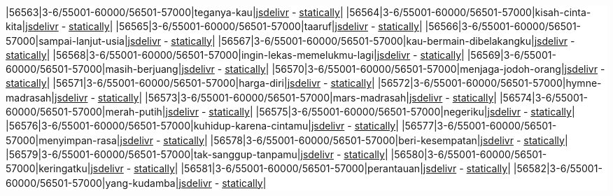 |56563|3-6/55001-60000/56501-57000|teganya-kau|[jsdelivr](https://cdn.jsdelivr.net/gh/dbchord/webp-c-1110x370_3-6/55001-60000/56501-57000/teganya-kau.webp) - [statically](https://cdn.statically.io/gh/dbchord/webp-c-1110x370_3-6/img/55001-60000/56501-57000/teganya-kau.webp)|
|56564|3-6/55001-60000/56501-57000|kisah-cinta-kita|[jsdelivr](https://cdn.jsdelivr.net/gh/dbchord/webp-c-1110x370_3-6/55001-60000/56501-57000/kisah-cinta-kita.webp) - [statically](https://cdn.statically.io/gh/dbchord/webp-c-1110x370_3-6/img/55001-60000/56501-57000/kisah-cinta-kita.webp)|
|56565|3-6/55001-60000/56501-57000|taaruf|[jsdelivr](https://cdn.jsdelivr.net/gh/dbchord/webp-c-1110x370_3-6/55001-60000/56501-57000/taaruf.webp) - [statically](https://cdn.statically.io/gh/dbchord/webp-c-1110x370_3-6/img/55001-60000/56501-57000/taaruf.webp)|
|56566|3-6/55001-60000/56501-57000|sampai-lanjut-usia|[jsdelivr](https://cdn.jsdelivr.net/gh/dbchord/webp-c-1110x370_3-6/55001-60000/56501-57000/sampai-lanjut-usia.webp) - [statically](https://cdn.statically.io/gh/dbchord/webp-c-1110x370_3-6/img/55001-60000/56501-57000/sampai-lanjut-usia.webp)|
|56567|3-6/55001-60000/56501-57000|kau-bermain-dibelakangku|[jsdelivr](https://cdn.jsdelivr.net/gh/dbchord/webp-c-1110x370_3-6/55001-60000/56501-57000/kau-bermain-dibelakangku.webp) - [statically](https://cdn.statically.io/gh/dbchord/webp-c-1110x370_3-6/img/55001-60000/56501-57000/kau-bermain-dibelakangku.webp)|
|56568|3-6/55001-60000/56501-57000|ingin-lekas-memelukmu-lagi|[jsdelivr](https://cdn.jsdelivr.net/gh/dbchord/webp-c-1110x370_3-6/55001-60000/56501-57000/ingin-lekas-memelukmu-lagi.webp) - [statically](https://cdn.statically.io/gh/dbchord/webp-c-1110x370_3-6/img/55001-60000/56501-57000/ingin-lekas-memelukmu-lagi.webp)|
|56569|3-6/55001-60000/56501-57000|masih-berjuang|[jsdelivr](https://cdn.jsdelivr.net/gh/dbchord/webp-c-1110x370_3-6/55001-60000/56501-57000/masih-berjuang.webp) - [statically](https://cdn.statically.io/gh/dbchord/webp-c-1110x370_3-6/img/55001-60000/56501-57000/masih-berjuang.webp)|
|56570|3-6/55001-60000/56501-57000|menjaga-jodoh-orang|[jsdelivr](https://cdn.jsdelivr.net/gh/dbchord/webp-c-1110x370_3-6/55001-60000/56501-57000/menjaga-jodoh-orang.webp) - [statically](https://cdn.statically.io/gh/dbchord/webp-c-1110x370_3-6/img/55001-60000/56501-57000/menjaga-jodoh-orang.webp)|
|56571|3-6/55001-60000/56501-57000|harga-diri|[jsdelivr](https://cdn.jsdelivr.net/gh/dbchord/webp-c-1110x370_3-6/55001-60000/56501-57000/harga-diri.webp) - [statically](https://cdn.statically.io/gh/dbchord/webp-c-1110x370_3-6/img/55001-60000/56501-57000/harga-diri.webp)|
|56572|3-6/55001-60000/56501-57000|hymne-madrasah|[jsdelivr](https://cdn.jsdelivr.net/gh/dbchord/webp-c-1110x370_3-6/55001-60000/56501-57000/hymne-madrasah.webp) - [statically](https://cdn.statically.io/gh/dbchord/webp-c-1110x370_3-6/img/55001-60000/56501-57000/hymne-madrasah.webp)|
|56573|3-6/55001-60000/56501-57000|mars-madrasah|[jsdelivr](https://cdn.jsdelivr.net/gh/dbchord/webp-c-1110x370_3-6/55001-60000/56501-57000/mars-madrasah.webp) - [statically](https://cdn.statically.io/gh/dbchord/webp-c-1110x370_3-6/img/55001-60000/56501-57000/mars-madrasah.webp)|
|56574|3-6/55001-60000/56501-57000|merah-putih|[jsdelivr](https://cdn.jsdelivr.net/gh/dbchord/webp-c-1110x370_3-6/55001-60000/56501-57000/merah-putih.webp) - [statically](https://cdn.statically.io/gh/dbchord/webp-c-1110x370_3-6/img/55001-60000/56501-57000/merah-putih.webp)|
|56575|3-6/55001-60000/56501-57000|negeriku|[jsdelivr](https://cdn.jsdelivr.net/gh/dbchord/webp-c-1110x370_3-6/55001-60000/56501-57000/negeriku.webp) - [statically](https://cdn.statically.io/gh/dbchord/webp-c-1110x370_3-6/img/55001-60000/56501-57000/negeriku.webp)|
|56576|3-6/55001-60000/56501-57000|kuhidup-karena-cintamu|[jsdelivr](https://cdn.jsdelivr.net/gh/dbchord/webp-c-1110x370_3-6/55001-60000/56501-57000/kuhidup-karena-cintamu.webp) - [statically](https://cdn.statically.io/gh/dbchord/webp-c-1110x370_3-6/img/55001-60000/56501-57000/kuhidup-karena-cintamu.webp)|
|56577|3-6/55001-60000/56501-57000|menyimpan-rasa|[jsdelivr](https://cdn.jsdelivr.net/gh/dbchord/webp-c-1110x370_3-6/55001-60000/56501-57000/menyimpan-rasa.webp) - [statically](https://cdn.statically.io/gh/dbchord/webp-c-1110x370_3-6/img/55001-60000/56501-57000/menyimpan-rasa.webp)|
|56578|3-6/55001-60000/56501-57000|beri-kesempatan|[jsdelivr](https://cdn.jsdelivr.net/gh/dbchord/webp-c-1110x370_3-6/55001-60000/56501-57000/beri-kesempatan.webp) - [statically](https://cdn.statically.io/gh/dbchord/webp-c-1110x370_3-6/img/55001-60000/56501-57000/beri-kesempatan.webp)|
|56579|3-6/55001-60000/56501-57000|tak-sanggup-tanpamu|[jsdelivr](https://cdn.jsdelivr.net/gh/dbchord/webp-c-1110x370_3-6/55001-60000/56501-57000/tak-sanggup-tanpamu.webp) - [statically](https://cdn.statically.io/gh/dbchord/webp-c-1110x370_3-6/img/55001-60000/56501-57000/tak-sanggup-tanpamu.webp)|
|56580|3-6/55001-60000/56501-57000|keringatku|[jsdelivr](https://cdn.jsdelivr.net/gh/dbchord/webp-c-1110x370_3-6/55001-60000/56501-57000/keringatku.webp) - [statically](https://cdn.statically.io/gh/dbchord/webp-c-1110x370_3-6/img/55001-60000/56501-57000/keringatku.webp)|
|56581|3-6/55001-60000/56501-57000|perantauan|[jsdelivr](https://cdn.jsdelivr.net/gh/dbchord/webp-c-1110x370_3-6/55001-60000/56501-57000/perantauan.webp) - [statically](https://cdn.statically.io/gh/dbchord/webp-c-1110x370_3-6/img/55001-60000/56501-57000/perantauan.webp)|
|56582|3-6/55001-60000/56501-57000|yang-kudamba|[jsdelivr](https://cdn.jsdelivr.net/gh/dbchord/webp-c-1110x370_3-6/55001-60000/56501-57000/yang-kudamba.webp) - [statically](https://cdn.statically.io/gh/dbchord/webp-c-1110x370_3-6/img/55001-60000/56501-57000/yang-kudamba.webp)|
